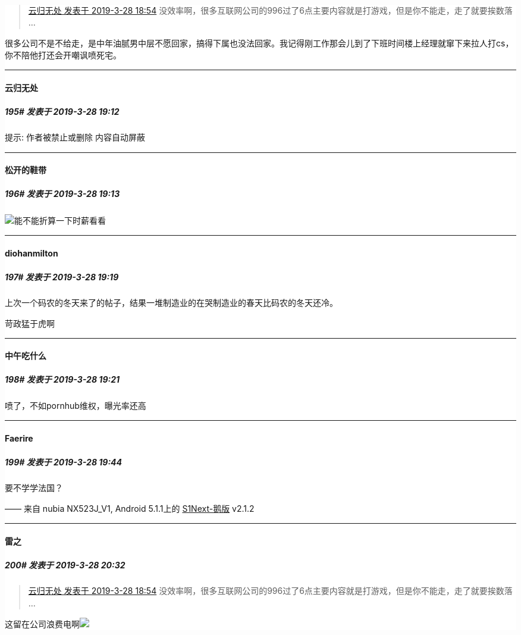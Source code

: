 <blockquote><a href="httphttps://bbs.saraba1st.com/2b/forum.php?mod=redirect&amp;goto=findpost&amp;pid=43075928&amp;ptid=1820140" target="_blank">云归无处 发表于 2019-3-28 18:54</a>
没效率啊，很多互联网公司的996过了6点主要内容就是打游戏，但是你不能走，走了就要挨数落 ...</blockquote>
很多公司不是不给走，是中年油腻男中层不愿回家，搞得下属也没法回家。我记得刚工作那会儿到了下班时间楼上经理就窜下来拉人打cs，你不陪他打还会开嘲讽喷死宅。

*****

####  云归无处  
##### 195#       发表于 2019-3-28 19:12

提示: 作者被禁止或删除 内容自动屏蔽

*****

####  松开的鞋带  
##### 196#       发表于 2019-3-28 19:13

<img src="https://static.saraba1st.com/image/smiley/face2017/001.png" referrerpolicy="no-referrer">能不能折算一下时薪看看

*****

####  diohanmilton  
##### 197#       发表于 2019-3-28 19:19

上次一个码农的冬天来了的帖子，结果一堆制造业的在哭制造业的春天比码农的冬天还冷。

苛政猛于虎啊

*****

####  中午吃什么  
##### 198#       发表于 2019-3-28 19:21

喷了，不如pornhub维权，曝光率还高

*****

####  Faerire  
##### 199#       发表于 2019-3-28 19:44

要不学学法国？

—— 来自 nubia NX523J_V1, Android 5.1.1上的 [S1Next-鹅版](https://github.com/ykrank/S1-Next/releases) v2.1.2

*****

####  雷之  
##### 200#       发表于 2019-3-28 20:32

<blockquote><a href="httphttps://bbs.saraba1st.com/2b/forum.php?mod=redirect&amp;goto=findpost&amp;pid=43075928&amp;ptid=1820140" target="_blank">云归无处 发表于 2019-3-28 18:54</a>
没效率啊，很多互联网公司的996过了6点主要内容就是打游戏，但是你不能走，走了就要挨数落 ...</blockquote>
这留在公司浪费电啊<img src="https://static.saraba1st.com/image/smiley/face2017/026.png" referrerpolicy="no-referrer">
